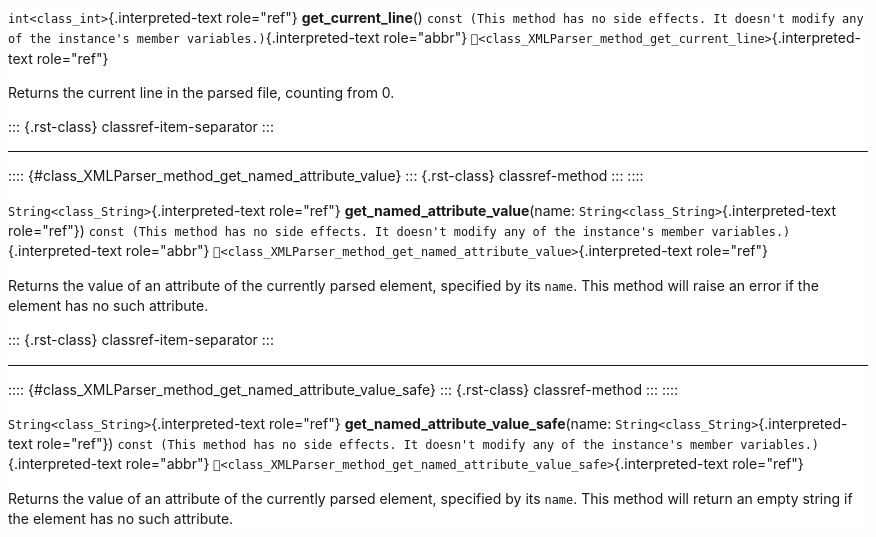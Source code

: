 `int<class_int>`{.interpreted-text role="ref"} **get_current_line**()
`const (This method has no side effects. It doesn't modify any of the instance's member variables.)`{.interpreted-text
role="abbr"}
`🔗<class_XMLParser_method_get_current_line>`{.interpreted-text
role="ref"}

Returns the current line in the parsed file, counting from 0.

::: {.rst-class}
classref-item-separator
:::

------------------------------------------------------------------------

:::: {#class_XMLParser_method_get_named_attribute_value}
::: {.rst-class}
classref-method
:::
::::

`String<class_String>`{.interpreted-text role="ref"}
**get_named_attribute_value**(name:
`String<class_String>`{.interpreted-text role="ref"})
`const (This method has no side effects. It doesn't modify any of the instance's member variables.)`{.interpreted-text
role="abbr"}
`🔗<class_XMLParser_method_get_named_attribute_value>`{.interpreted-text
role="ref"}

Returns the value of an attribute of the currently parsed element,
specified by its `name`. This method will raise an error if the element
has no such attribute.

::: {.rst-class}
classref-item-separator
:::

------------------------------------------------------------------------

:::: {#class_XMLParser_method_get_named_attribute_value_safe}
::: {.rst-class}
classref-method
:::
::::

`String<class_String>`{.interpreted-text role="ref"}
**get_named_attribute_value_safe**(name:
`String<class_String>`{.interpreted-text role="ref"})
`const (This method has no side effects. It doesn't modify any of the instance's member variables.)`{.interpreted-text
role="abbr"}
`🔗<class_XMLParser_method_get_named_attribute_value_safe>`{.interpreted-text
role="ref"}

Returns the value of an attribute of the currently parsed element,
specified by its `name`. This method will return an empty string if the
element has no such attribute.
